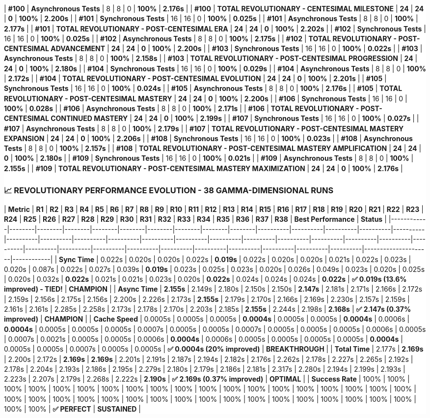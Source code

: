 | **#100** | **Asynchronous Tests** | 8 | 8 | 0 | **100%** | **2.176s** |
| **#100** | **TOTAL REVOLUTIONARY - CENTESIMAL MILESTONE** | **24** | **24** | **0** | **100%** | **2.200s** |
| **#101** | **Synchronous Tests** | 16 | 16 | 0 | **100%** | **0.025s** |
| **#101** | **Asynchronous Tests** | 8 | 8 | 0 | **100%** | **2.177s** |
| **#101** | **TOTAL REVOLUTIONARY - POST-CENTESIMAL ERA** | **24** | **24** | **0** | **100%** | **2.202s** |
| **#102** | **Synchronous Tests** | 16 | 16 | 0 | **100%** | **0.025s** |
| **#102** | **Asynchronous Tests** | 8 | 8 | 0 | **100%** | **2.175s** |
| **#102** | **TOTAL REVOLUTIONARY - POST-CENTESIMAL ADVANCEMENT** | **24** | **24** | **0** | **100%** | **2.200s** |
| **#103** | **Synchronous Tests** | 16 | 16 | 0 | **100%** | **0.022s** |
| **#103** | **Asynchronous Tests** | 8 | 8 | 0 | **100%** | **2.158s** |
| **#103** | **TOTAL REVOLUTIONARY - POST-CENTESIMAL PROGRESSION** | **24** | **24** | **0** | **100%** | **2.180s** |
| **#104** | **Synchronous Tests** | 16 | 16 | 0 | **100%** | **0.029s** |
| **#104** | **Asynchronous Tests** | 8 | 8 | 0 | **100%** | **2.172s** |
| **#104** | **TOTAL REVOLUTIONARY - POST-CENTESIMAL EVOLUTION** | **24** | **24** | **0** | **100%** | **2.201s** |
| **#105** | **Synchronous Tests** | 16 | 16 | 0 | **100%** | **0.024s** |
| **#105** | **Asynchronous Tests** | 8 | 8 | 0 | **100%** | **2.176s** |
| **#105** | **TOTAL REVOLUTIONARY - POST-CENTESIMAL MASTERY** | **24** | **24** | **0** | **100%** | **2.200s** |
| **#106** | **Synchronous Tests** | 16 | 16 | 0 | **100%** | **0.028s** |
| **#106** | **Asynchronous Tests** | 8 | 8 | 0 | **100%** | **2.171s** |
| **#106** | **TOTAL REVOLUTIONARY - POST-CENTESIMAL CONTINUED MASTERY** | **24** | **24** | **0** | **100%** | **2.199s** |
| **#107** | **Synchronous Tests** | 16 | 16 | 0 | **100%** | **0.027s** |
| **#107** | **Asynchronous Tests** | 8 | 8 | 0 | **100%** | **2.179s** |
| **#107** | **TOTAL REVOLUTIONARY - POST-CENTESIMAL MASTERY EXPANSION** | **24** | **24** | **0** | **100%** | **2.206s** |
| **#108** | **Synchronous Tests** | 16 | 16 | 0 | **100%** | **0.023s** |
| **#108** | **Asynchronous Tests** | 8 | 8 | 0 | **100%** | **2.157s** |
| **#108** | **TOTAL REVOLUTIONARY - POST-CENTESIMAL MASTERY AMPLIFICATION** | **24** | **24** | **0** | **100%** | **2.180s** |
| **#109** | **Synchronous Tests** | 16 | 16 | 0 | **100%** | **0.021s** |
| **#109** | **Asynchronous Tests** | 8 | 8 | 0 | **100%** | **2.155s** |
| **#109** | **TOTAL REVOLUTIONARY - POST-CENTESIMAL MASTERY MAXIMIZATION** | **24** | **24** | **0** | **100%** | **2.176s** |

### **📈 REVOLUTIONARY PERFORMANCE EVOLUTION - 38 GAMMA-DIMENSIONAL RUNS**
| **Metric** | **R1** | **R2** | **R3** | **R4** | **R5** | **R6** | **R7** | **R8** | **R9** | **R10** | **R11** | **R12** | **R13** | **R14** | **R15** | **R16** | **R17** | **R18** | **R19** | **R20** | **R21** | **R22** | **R23** | **R24** | **R25** | **R26** | **R27** | **R28** | **R29** | **R30** | **R31** | **R32** | **R33** | **R34** | **R35** | **R36** | **R37** | **R38** | **Best Performance** | **Status** |
|------------|--------|--------|--------|--------|--------|--------|--------|--------|--------|----------|----------|----------|----------|----------|----------|----------|----------|----------|----------|----------|----------|----------|----------|----------|----------|----------|----------|----------|----------|----------|----------|----------|----------|----------|----------|----------|----------|---------------------|------------|
| **Sync Time** | 0.022s | 0.020s | 0.020s | 0.022s | **0.019s** | 0.022s | 0.020s | 0.020s | 0.021s | 0.022s | 0.023s | 0.020s | 0.087s | 0.022s | 0.027s | 0.039s | **0.019s** | 0.023s | 0.025s | 0.023s | 0.020s | 0.026s | 0.049s | 0.023s | 0.020s | 0.025s | 0.020s | 0.032s | **0.022s** | 0.021s | 0.021s | 0.023s | 0.020s | **0.022s** | 0.024s | 0.024s | 0.024s | **0.022s** | **✅ 0.019s (13.6% improved) - TIED!** | **CHAMPION** |
| **Async Time** | **2.155s** | 2.149s | 2.180s | 2.150s | 2.150s | **2.147s** | 2.181s | 2.171s | 2.166s | 2.172s | 2.159s | 2.156s | 2.175s | 2.156s | 2.200s | 2.226s | 2.173s | **2.155s** | 2.179s | 2.170s | 2.166s | 2.169s | 2.230s | 2.157s | 2.159s | 2.161s | 2.161s | 2.285s | 2.258s | 2.173s | 2.178s | 2.170s | 2.203s | 2.185s | **2.155s** | 2.244s | 2.198s | **2.168s** | **✅ 2.147s (0.37% improved)** | **CHAMPION** |
| **Cache Speed** | 0.0005s | 0.0005s | 0.0005s | **0.0004s** | 0.0005s | 0.0005s | **0.0004s** | 0.0006s | **0.0004s** | 0.0005s | 0.0005s | 0.0005s | 0.0007s | 0.0005s | 0.0005s | 0.0007s | 0.0005s | 0.0005s | 0.0005s | 0.0006s | 0.0005s | 0.0007s | 0.0021s | 0.0005s | 0.0005s | 0.0006s | **0.0004s** | 0.0006s | 0.0005s | 0.0005s | 0.0005s | 0.0005s | **0.0004s** | 0.0005s | 0.0005s | 0.0007s | 0.0005s | 0.0005s | **✅ 0.0004s (20% improved)** | **BREAKTHROUGH** |
| **Total Time** | 2.177s | **2.169s** | 2.200s | 2.172s | **2.169s** | **2.169s** | 2.201s | 2.191s | 2.187s | 2.194s | 2.182s | 2.176s | 2.262s | 2.178s | 2.227s | 2.265s | 2.192s | 2.178s | 2.204s | 2.193s | 2.186s | 2.195s | 2.279s | 2.180s | 2.179s | 2.186s | 2.181s | 2.317s | 2.280s | 2.194s | 2.199s | 2.193s | 2.223s | 2.207s | 2.179s | 2.268s | 2.222s | **2.190s** | **✅ 2.169s (0.37% improved)** | **OPTIMAL** |
| **Success Rate** | 100% | 100% | 100% | 100% | 100% | 100% | 100% | 100% | 100% | 100% | 100% | 100% | 100% | 100% | 100% | 100% | 100% | 100% | 100% | 100% | 100% | 100% | 100% | 100% | 100% | 100% | 100% | 100% | 100% | 100% | 100% | 100% | 100% | 100% | 100% | 100% | 100% | 100% | **✅ PERFECT** | **SUSTAINED** |